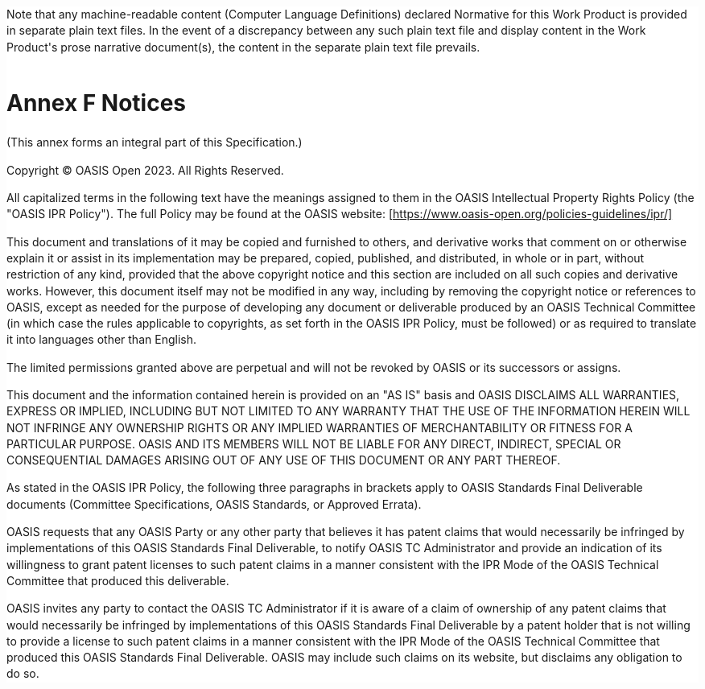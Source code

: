 Note that any machine-readable content (Computer Language Definitions) declared
Normative for this Work Product is provided in separate plain text files. In
the event of a discrepancy between any such plain text file and display content
in the Work Product's prose narrative document(s), the content in the separate
plain text file prevails.

# Annex F Notices 

(This annex forms an integral part of this Specification.)

Copyright © OASIS Open 2023. All Rights Reserved.

All capitalized terms in the following text have the meanings assigned to them
in the OASIS Intellectual Property Rights Policy (the "OASIS IPR Policy"). The
full Policy may be found at the OASIS website:
[https://www.oasis-open.org/policies-guidelines/ipr/]

This document and translations of it may be copied and furnished to others, and
derivative works that comment on or otherwise explain it or assist in its
implementation may be prepared, copied, published, and distributed, in whole or
in part, without restriction of any kind, provided that the above copyright
notice and this section are included on all such copies and derivative works.
However, this document itself may not be modified in any way, including by
removing the copyright notice or references to OASIS, except as needed for the
purpose of developing any document or deliverable produced by an OASIS
Technical Committee (in which case the rules applicable to copyrights, as set
forth in the OASIS IPR Policy, must be followed) or as required to translate it
into languages other than English.

The limited permissions granted above are perpetual and will not be revoked by
OASIS or its successors or assigns.

This document and the information contained herein is provided on an "AS IS"
basis and OASIS DISCLAIMS ALL WARRANTIES, EXPRESS OR IMPLIED, INCLUDING BUT NOT
LIMITED TO ANY WARRANTY THAT THE USE OF THE INFORMATION HEREIN WILL NOT
INFRINGE ANY OWNERSHIP RIGHTS OR ANY IMPLIED WARRANTIES OF MERCHANTABILITY OR
FITNESS FOR A PARTICULAR PURPOSE. OASIS AND ITS MEMBERS WILL NOT BE LIABLE FOR
ANY DIRECT, INDIRECT, SPECIAL OR CONSEQUENTIAL DAMAGES ARISING OUT OF ANY USE
OF THIS DOCUMENT OR ANY PART THEREOF.

As stated in the OASIS IPR Policy, the following three paragraphs in brackets
apply to OASIS Standards Final Deliverable documents (Committee Specifications,
OASIS Standards, or Approved Errata).

OASIS requests that any OASIS Party or any other party that believes it has
patent claims that would necessarily be infringed by implementations of this
OASIS Standards Final Deliverable, to notify OASIS TC Administrator and provide
an indication of its willingness to grant patent licenses to such patent claims
in a manner consistent with the IPR Mode of the OASIS Technical Committee that
produced this deliverable.

OASIS invites any party to contact the OASIS TC Administrator if it is aware of
a claim of ownership of any patent claims that would necessarily be infringed
by implementations of this OASIS Standards Final Deliverable by a patent holder
that is not willing to provide a license to such patent claims in a manner
consistent with the IPR Mode of the OASIS Technical Committee that produced
this OASIS Standards Final Deliverable. OASIS may include such claims on its
website, but disclaims any obligation to do so.
